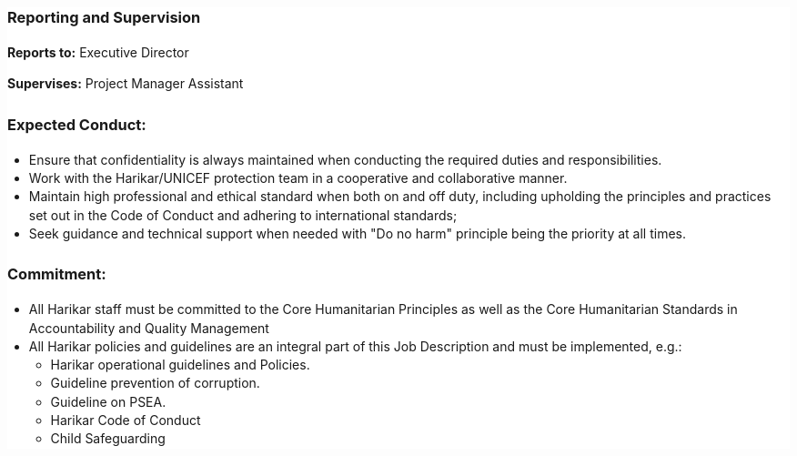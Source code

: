 ### Reporting and Supervision

**Reports to:** Executive Director

**Supervises:** Project Manager Assistant

### Expected Conduct:

- Ensure that confidentiality is always maintained when conducting the
  required duties and responsibilities.
- Work with the Harikar/UNICEF protection team in a cooperative and
  collaborative manner.
- Maintain high professional and ethical standard when both on and off
  duty, including upholding the principles and practices set out in
  the Code of Conduct and adhering to international standards;
- Seek guidance and technical support when needed with "Do no harm"
  principle being the priority at all times.

### Commitment:

- All Harikar staff must be committed to the Core Humanitarian
  Principles as well as the Core Humanitarian Standards in
  Accountability and Quality Management
- All Harikar policies and guidelines are an integral part of this Job
  Description and must be implemented, e.g.:
  - Harikar operational guidelines and Policies.
  - Guideline prevention of corruption.
  - Guideline on PSEA.
  - Harikar Code of Conduct
  - Child Safeguarding
